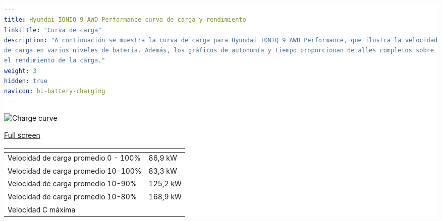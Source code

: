 ```yaml
---
title: Hyundai IONIQ 9 AWD Performance curva de carga y rendimiento
linktitle: "Curva de carga"
description: "A continuación se muestra la curva de carga para Hyundai IONIQ 9 AWD Performance, que ilustra la velocidad de carga en varios niveles de batería. Además, los gráficos de autonomía y tiempo proporcionan detalles completos sobre el rendimiento de la carga."
weight: 3
hidden: true
navicon: bi-battery-charging
---
```



<img src="/images/models/hyundai/ioniq_9/ioniq_9_awd_performance/chargingcurve.svg" alt="Charge curve" class="img-fluid">

[Full screen](/images/models/hyundai/ioniq_9/ioniq_9_awd_performance/chargingcurve.svg)


<div class="table-responsive">
<table class="table table-striped border">
	<thead>
		<tr>
			<th>
			</th>
			<th>
			</th>
		</tr>
	</thead>
	<tbody>
		<tr>
			<td>
				Velocidad de carga promedio 0 - 100%
			</td>
			<td>
				86,9 kW
			</td>
		</tr>
		<tr>
			<td>
				Velocidad de carga promedio 10-100%
			</td>
			<td>
				83,3 kW
			</td>
		</tr>
		<tr>
			<td>
				Velocidad de carga promedio 10-90%
			</td>
			<td>
				125,2 kW
			</td>
		</tr>
		<tr>
			<td>
				Velocidad de carga promedio 10-80%
			</td>
			<td>
				168,9 kW
			</td>
		</tr>
		<tr>
			<td>
				Velocidad C máxima